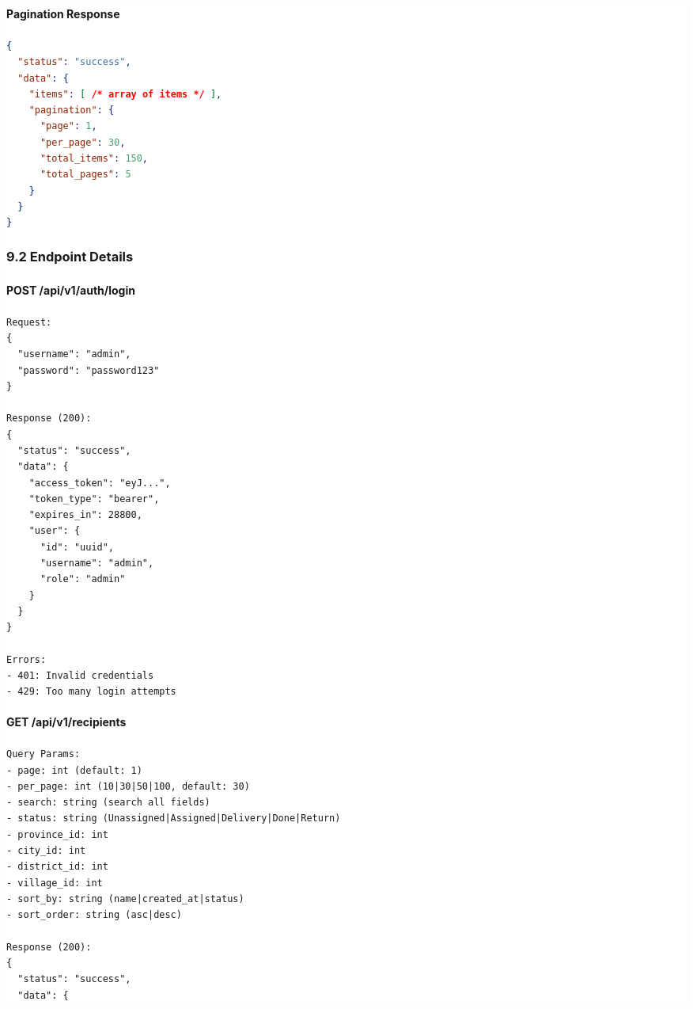 #### Pagination Response
```json
{
  "status": "success",
  "data": {
    "items": [ /* array of items */ ],
    "pagination": {
      "page": 1,
      "per_page": 30,
      "total_items": 150,
      "total_pages": 5
    }
  }
}
```

### 9.2 Endpoint Details

#### POST /api/v1/auth/login
```
Request:
{
  "username": "admin",
  "password": "password123"
}

Response (200):
{
  "status": "success",
  "data": {
    "access_token": "eyJ...",
    "token_type": "bearer",
    "expires_in": 28800,
    "user": {
      "id": "uuid",
      "username": "admin",
      "role": "admin"
    }
  }
}

Errors:
- 401: Invalid credentials
- 429: Too many login attempts
```

#### GET /api/v1/recipients
```
Query Params:
- page: int (default: 1)
- per_page: int (10|30|50|100, default: 30)
- search: string (search all fields)
- status: string (Unassigned|Assigned|Delivery|Done|Return)
- province_id: int
- city_id: int
- district_id: int
- village_id: int
- sort_by: string (name|created_at|status)
- sort_order: string (asc|desc)

Response (200):
{
  "status": "success",
  "data": {
```